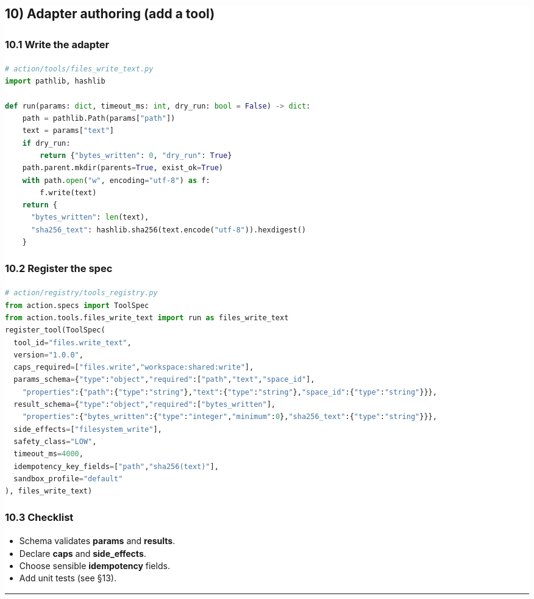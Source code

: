 
## 10) Adapter authoring (add a tool)

### 10.1 Write the adapter

```python
# action/tools/files_write_text.py
import pathlib, hashlib

def run(params: dict, timeout_ms: int, dry_run: bool = False) -> dict:
    path = pathlib.Path(params["path"])
    text = params["text"]
    if dry_run:
        return {"bytes_written": 0, "dry_run": True}
    path.parent.mkdir(parents=True, exist_ok=True)
    with path.open("w", encoding="utf-8") as f:
        f.write(text)
    return {
      "bytes_written": len(text),
      "sha256_text": hashlib.sha256(text.encode("utf-8")).hexdigest()
    }
```

### 10.2 Register the spec

```python
# action/registry/tools_registry.py
from action.specs import ToolSpec
from action.tools.files_write_text import run as files_write_text
register_tool(ToolSpec(
  tool_id="files.write_text",
  version="1.0.0",
  caps_required=["files.write","workspace:shared:write"],
  params_schema={"type":"object","required":["path","text","space_id"],
    "properties":{"path":{"type":"string"},"text":{"type":"string"},"space_id":{"type":"string"}}},
  result_schema={"type":"object","required":["bytes_written"],
    "properties":{"bytes_written":{"type":"integer","minimum":0},"sha256_text":{"type":"string"}}},
  side_effects=["filesystem_write"],
  safety_class="LOW",
  timeout_ms=4000,
  idempotency_key_fields=["path","sha256(text)"],
  sandbox_profile="default"
), files_write_text)
```

### 10.3 Checklist

* Schema validates **params** and **results**.
* Declare **caps** and **side\_effects**.
* Choose sensible **idempotency** fields.
* Add unit tests (see §13).

---